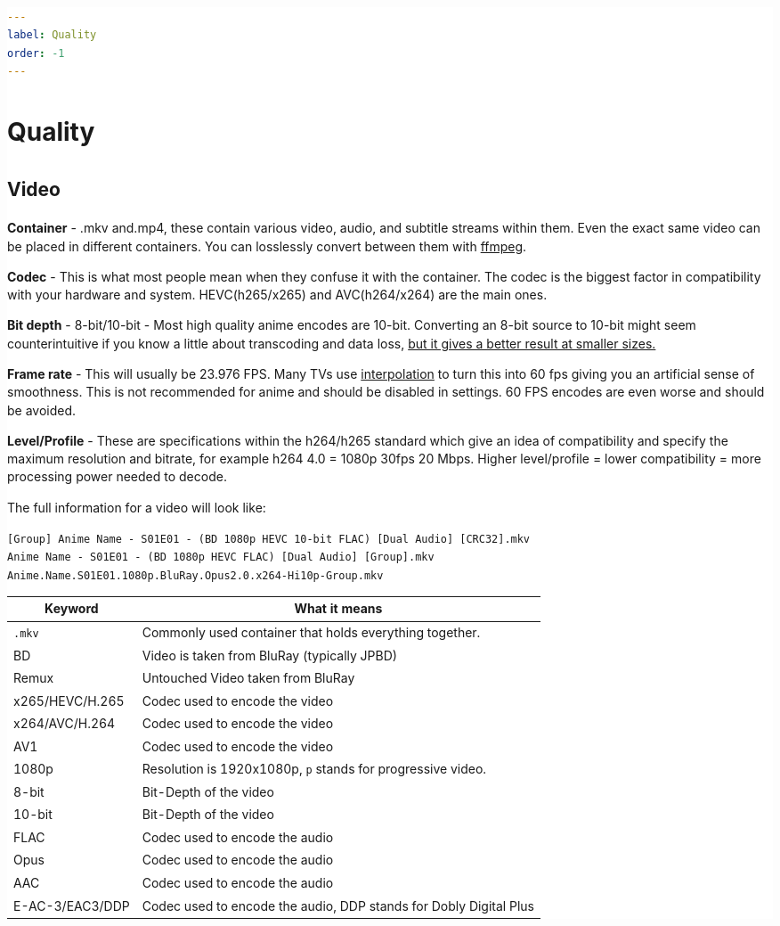 ```yaml
---
label: Quality
order: -1
---
```


# Quality

## Video

**Container** - .mkv and.mp4, these contain various video, audio, and subtitle streams within them. Even the exact same video can be placed in different containers. You can losslessly convert between them with [ffmpeg](https://ffmpeg.org/download.html).

**Codec** - This is what most people mean when they confuse it with the container. The codec is the biggest factor in compatibility with your hardware and system. HEVC(h265/x265) and AVC(h264/x264) are the main ones.

**Bit depth** - 8-bit/10-bit - Most high quality anime encodes are 10-bit. Converting an 8-bit source to 10-bit might seem counterintuitive if you know a little about transcoding and data loss, [but it gives a better result at smaller sizes.](https://yukisubs.files.wordpress.com/2016/10/why_does_10bit_save_bandwidth_-_ateme.pdf)

**Frame rate** - This will usually be 23.976 FPS. Many TVs use [interpolation](https://en.wikipedia.org/wiki/Motion_interpolation) to turn this into 60 fps giving you an artificial sense of smoothness. This is not recommended for anime and should be disabled in settings. 60 FPS encodes are even worse and should be avoided.

**Level/Profile** - These are specifications within the h264/h265 standard which give an idea of compatibility and specify the maximum resolution and bitrate, for example h264 4.0 = 1080p 30fps 20 Mbps. Higher level/profile = lower compatibility = more processing power needed to decode.

The full information for a video will look like:
```
[Group] Anime Name - S01E01 - (BD 1080p HEVC 10-bit FLAC) [Dual Audio] [CRC32].mkv
Anime Name - S01E01 - (BD 1080p HEVC FLAC) [Dual Audio] [Group].mkv
Anime.Name.S01E01.1080p.BluRay.Opus2.0.x264-Hi10p-Group.mkv
```

| Keyword         | What it means                                                     |
|-----------------|-------------------------------------------------------------------|
|`.mkv`           | Commonly used container that holds everything together.           |
| BD              | Video is taken from BluRay (typically JPBD)                       |
| Remux           | Untouched Video taken from BluRay                                 |
| x265/HEVC/H.265 | Codec used to encode the video                                    |
| x264/AVC/H.264  | Codec used to encode the video                                    |
| AV1             | Codec used to encode the video                                    |
| 1080p           | Resolution is 1920x1080p, `p` stands for progressive video.       |
| 8-bit           | Bit-Depth of the video                                            |
| 10-bit          | Bit-Depth of the video                                            |
| FLAC            | Codec used to encode the audio                                    |
| Opus            | Codec used to encode the audio                                    |
| AAC             | Codec used to encode the audio                                    |
| E-AC-3/EAC3/DDP | Codec used to encode the audio, DDP stands for Dobly Digital Plus |